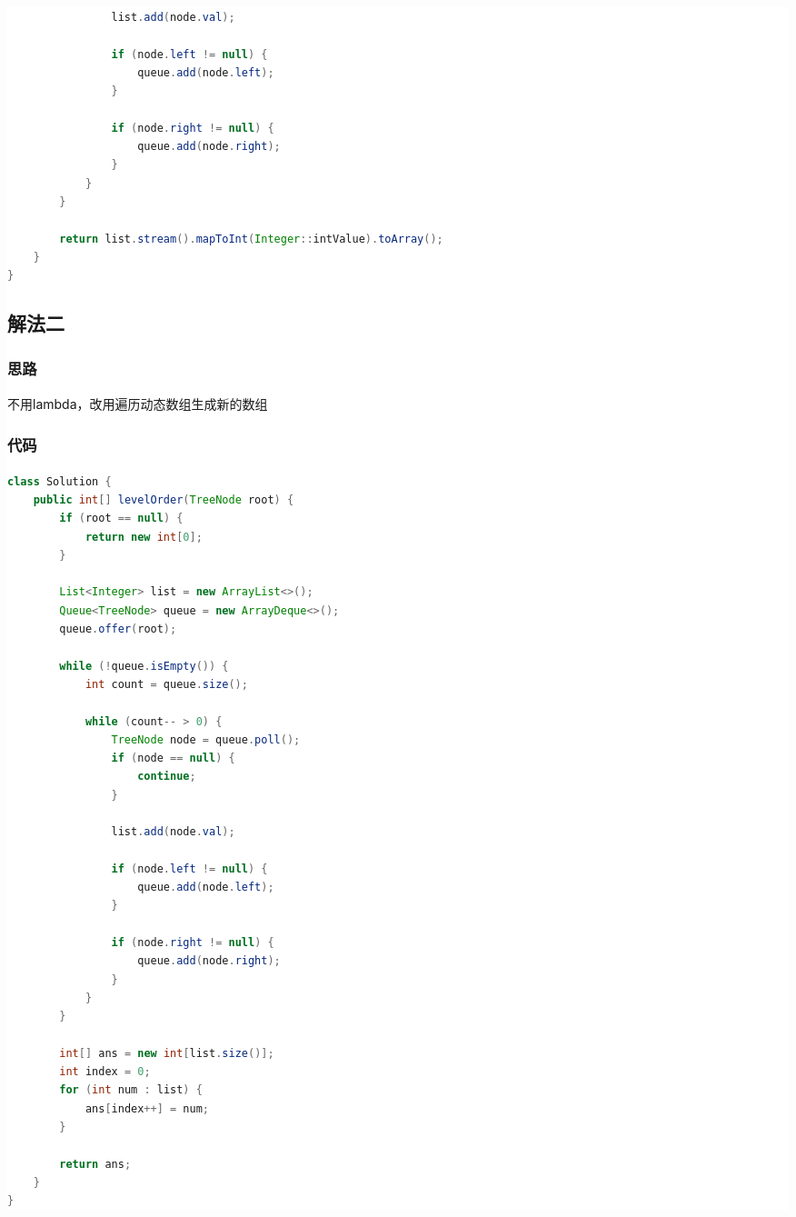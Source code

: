 ```java
                list.add(node.val);

                if (node.left != null) {
                    queue.add(node.left);
                }
                
                if (node.right != null) {
                    queue.add(node.right);
                }
            }
        }

        return list.stream().mapToInt(Integer::intValue).toArray();
    }
}
```
## 解法二
### 思路
不用lambda，改用遍历动态数组生成新的数组
### 代码
```java
class Solution {
    public int[] levelOrder(TreeNode root) {
        if (root == null) {
            return new int[0];
        }

        List<Integer> list = new ArrayList<>();
        Queue<TreeNode> queue = new ArrayDeque<>();
        queue.offer(root);

        while (!queue.isEmpty()) {
            int count = queue.size();

            while (count-- > 0) {
                TreeNode node = queue.poll();
                if (node == null) {
                    continue;
                }

                list.add(node.val);

                if (node.left != null) {
                    queue.add(node.left);
                }

                if (node.right != null) {
                    queue.add(node.right);
                }
            }
        }

        int[] ans = new int[list.size()];
        int index = 0;
        for (int num : list) {
            ans[index++] = num;
        }
        
        return ans;
    }
}
```